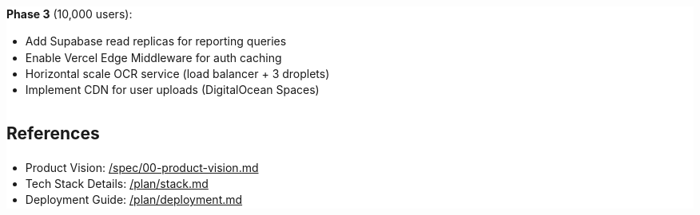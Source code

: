 **Phase 3** (10,000 users):
- Add Supabase read replicas for reporting queries
- Enable Vercel Edge Middleware for auth caching
- Horizontal scale OCR service (load balancer + 3 droplets)
- Implement CDN for user uploads (DigitalOcean Spaces)

## References

- Product Vision: [/spec/00-product-vision.md](../spec/00-product-vision.md)
- Tech Stack Details: [/plan/stack.md](./stack.md)
- Deployment Guide: [/plan/deployment.md](./deployment.md)
